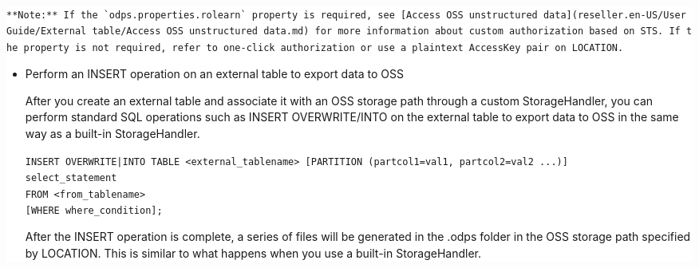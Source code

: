     **Note:** If the `odps.properties.rolearn` property is required, see [Access OSS unstructured data](reseller.en-US/User Guide/External table/Access OSS unstructured data.md) for more information about custom authorization based on STS. If the property is not required, refer to one-click authorization or use a plaintext AccessKey pair on LOCATION.

-   Perform an INSERT operation on an external table to export data to OSS

    After you create an external table and associate it with an OSS storage path through a custom StorageHandler, you can perform standard SQL operations such as INSERT OVERWRITE/INTO on the external table to export data to OSS in the same way as a built-in StorageHandler.

    ``` {#codeblock_svg_toe_eja}
    INSERT OVERWRITE|INTO TABLE <external_tablename> [PARTITION (partcol1=val1, partcol2=val2 ...)]
    select_statement
    FROM <from_tablename> 
    [WHERE where_condition];       
    ```

    After the INSERT operation is complete, a series of files will be generated in the .odps folder in the OSS storage path specified by LOCATION. This is similar to what happens when you use a built-in StorageHandler.


